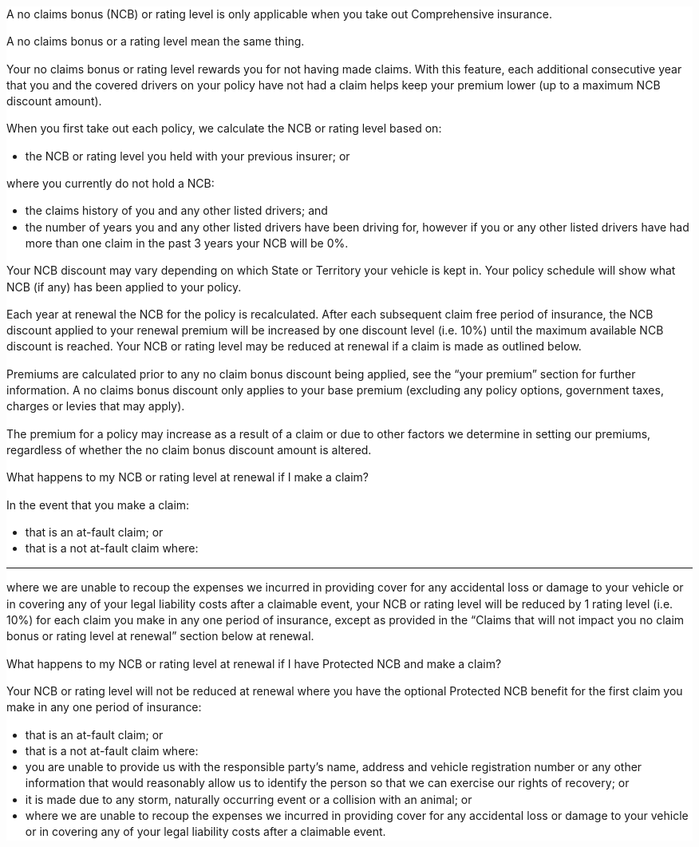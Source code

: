 A no claims bonus (NCB) or rating level is only applicable when you take out Comprehensive insurance.

A no claims bonus or a rating level mean the same thing.

Your no claims bonus or rating level rewards you for not having made claims. With this feature, each additional consecutive year that you and the covered drivers on your policy have not had a claim helps keep your premium lower (up to a maximum NCB discount amount).

When you first take out each policy, we calculate the NCB or rating level based on:

- the NCB or rating level you held with your previous insurer; or

where you currently do not hold a NCB:

- the claims history of you and any other listed drivers; and
- the number of years you and any other listed drivers have been driving for, however if you or any other listed drivers have had more than one claim in the past 3 years your NCB will be 0%.

Your NCB discount may vary depending on which State or Territory your vehicle is kept in. Your policy schedule will show what NCB (if any) has been applied to your policy.

Each year at renewal the NCB for the policy is recalculated. After each subsequent claim free period of insurance, the NCB discount applied to your renewal premium will be increased by one discount level (i.e. 10%) until the maximum available NCB discount is reached. Your NCB or rating level may be reduced at renewal if a claim is made as outlined below.

Premiums are calculated prior to any no claim bonus discount being applied, see the “your premium” section for further information. A no claims bonus discount only applies to your base premium (excluding any policy options, government taxes, charges or levies that may apply).

The premium for a policy may increase as a result of a claim or due to other factors we determine in setting our premiums, regardless of whether the no claim bonus discount amount is altered.

What happens to my NCB or rating level at renewal if I make a claim?

In the event that you make a claim:

- that is an at-fault claim; or
- that is a not at-fault claim where:
---
where we are unable to recoup the expenses we incurred in providing cover for any accidental loss or damage to your vehicle or in covering any of your legal liability costs after a claimable event, your NCB or rating level will be reduced by 1 rating level (i.e. 10%) for each claim you make in any one period of insurance, except as provided in the “Claims that will not impact you no claim bonus or rating level at renewal” section below at renewal.

What happens to my NCB or rating level at renewal if I have Protected NCB and make a claim?

Your NCB or rating level will not be reduced at renewal where you have the optional Protected NCB benefit for the first claim you make in any one period of insurance:

- that is an at-fault claim; or
- that is a not at-fault claim where:
- you are unable to provide us with the responsible party’s name, address and vehicle registration number or any other information that would reasonably allow us to identify the person so that we can exercise our rights of recovery; or
- it is made due to any storm, naturally occurring event or a collision with an animal; or
- where we are unable to recoup the expenses we incurred in providing cover for any accidental loss or damage to your vehicle or in covering any of your legal liability costs after a claimable event.
